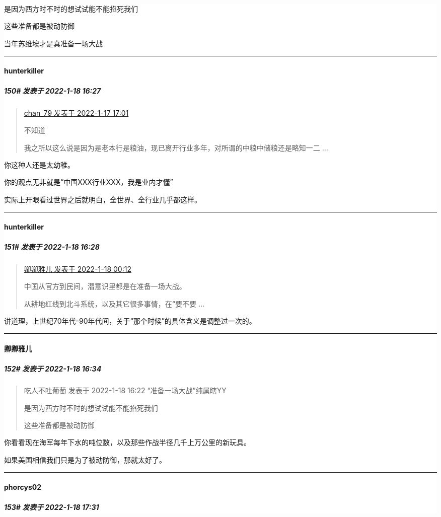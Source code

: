是因为西方时不时的想试试能不能掐死我们

这些准备都是被动防御

当年苏维埃才是真准备一场大战



*****

####  hunterkiller  
##### 150#       发表于 2022-1-18 16:27

<blockquote><a href="httphttps://bbs.saraba1st.com/2b/forum.php?mod=redirect&amp;goto=findpost&amp;pid=54325786&amp;ptid=2047832" target="_blank">chan_79 发表于 2022-1-17 17:01</a>

不知道

我之所以这么说是因为是老本行是粮油，现已离开行业多年，对所谓的中粮中储粮还是略知一二 ...</blockquote>
你这种人还是太幼稚。

你的观点无非就是“中国XXX行业XXX，我是业内才懂”

实际上开眼看过世界之后就明白，全世界、全行业几乎都这样。



*****

####  hunterkiller  
##### 151#       发表于 2022-1-18 16:28

<blockquote><a href="httphttps://bbs.saraba1st.com/2b/forum.php?mod=redirect&amp;goto=findpost&amp;pid=54330275&amp;ptid=2047832" target="_blank">卿卿雅儿 发表于 2022-1-18 00:12</a>

中国从官方到民间，潜意识里都是在准备一场大战。

从耕地红线到北斗系统，以及其它很多事情，在“要不要 ...</blockquote>
讲道理，上世纪70年代-90年代间，关于“那个时候”的具体含义是调整过一次的。

*****

####  卿卿雅儿  
##### 152#       发表于 2022-1-18 16:34

<blockquote>吃人不吐葡萄 发表于 2022-1-18 16:22
“准备一场大战”纯属瞎YY

是因为西方时不时的想试试能不能掐死我们

这些准备都是被动防御
</blockquote>
你看看现在海军每年下水的吨位数，以及那些作战半径几千上万公里的新玩具。

如果美国相信我们只是为了被动防御，那就太好了。



*****

####  phorcys02  
##### 153#       发表于 2022-1-18 17:31
